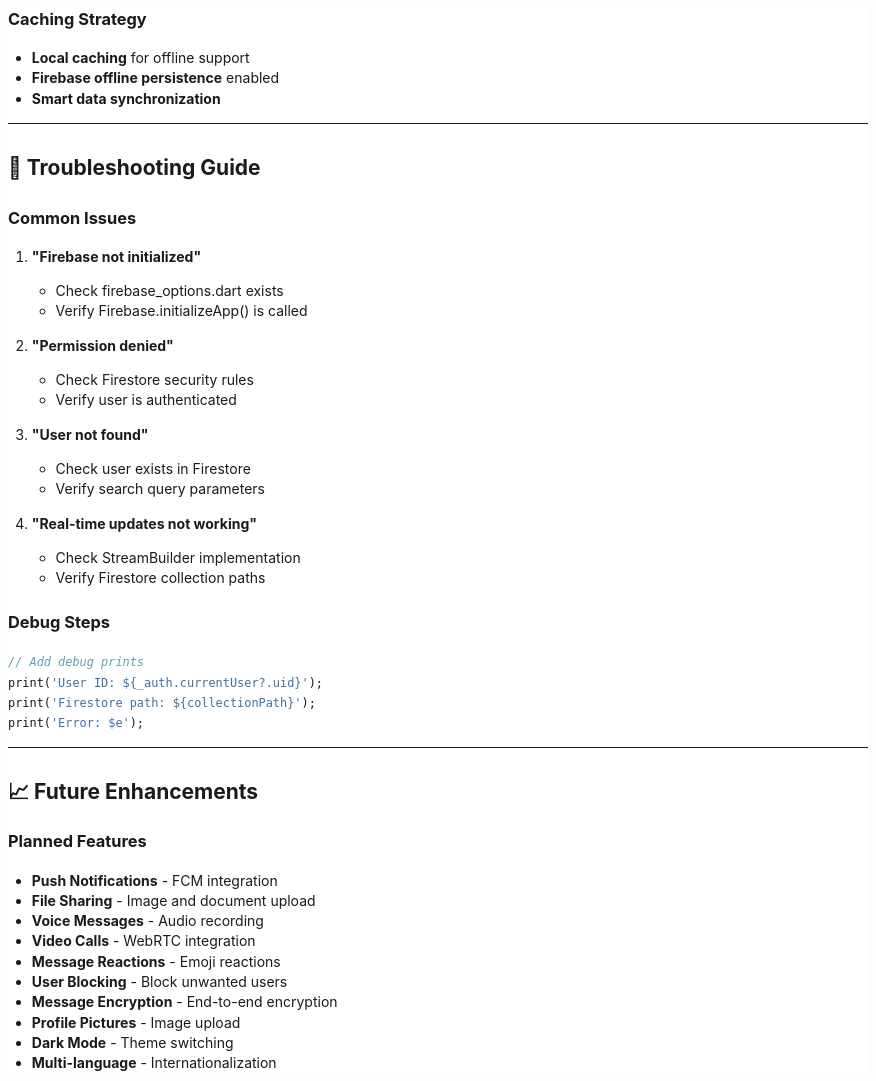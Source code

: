 ### Caching Strategy
- **Local caching** for offline support
- **Firebase offline persistence** enabled
- **Smart data synchronization**

---

## 🔧 Troubleshooting Guide

### Common Issues

1. **"Firebase not initialized"**
   - Check firebase_options.dart exists
   - Verify Firebase.initializeApp() is called

2. **"Permission denied"**
   - Check Firestore security rules
   - Verify user is authenticated

3. **"User not found"**
   - Check user exists in Firestore
   - Verify search query parameters

4. **"Real-time updates not working"**
   - Check StreamBuilder implementation
   - Verify Firestore collection paths

### Debug Steps
```dart
// Add debug prints
print('User ID: ${_auth.currentUser?.uid}');
print('Firestore path: ${collectionPath}');
print('Error: $e');
```

---

## 📈 Future Enhancements

### Planned Features
- **Push Notifications** - FCM integration
- **File Sharing** - Image and document upload
- **Voice Messages** - Audio recording
- **Video Calls** - WebRTC integration
- **Message Reactions** - Emoji reactions
- **User Blocking** - Block unwanted users
- **Message Encryption** - End-to-end encryption
- **Profile Pictures** - Image upload
- **Dark Mode** - Theme switching
- **Multi-language** - Internationalization
